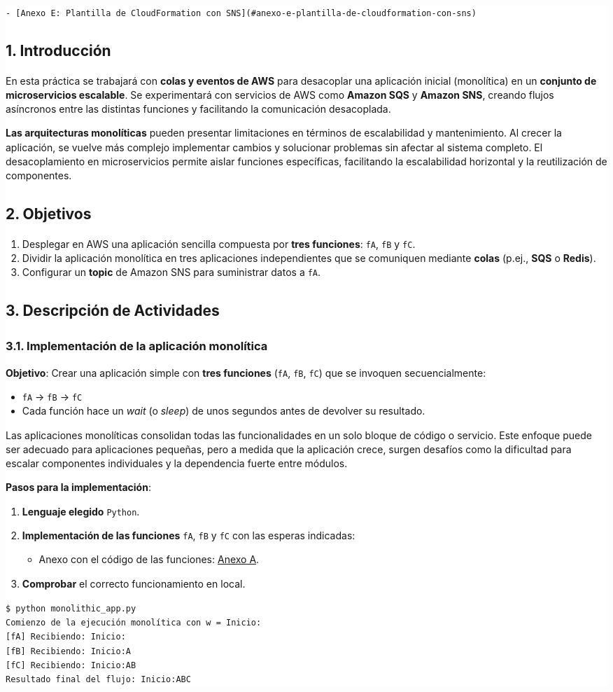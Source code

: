     - [Anexo E: Plantilla de CloudFormation con SNS](#anexo-e-plantilla-de-cloudformation-con-sns)

<div class="page"/>

## 1. Introducción

En esta práctica se trabajará con **colas y eventos de AWS** para desacoplar una aplicación inicial (monolítica) en un **conjunto de microservicios escalable**. Se experimentará con servicios de AWS como **Amazon SQS** y **Amazon SNS**, creando flujos asíncronos entre las distintas funciones y facilitando la comunicación desacoplada.

**Las arquitecturas monolíticas** pueden presentar limitaciones en términos de escalabilidad y mantenimiento. Al crecer la aplicación, se vuelve más complejo implementar cambios y solucionar problemas sin afectar al sistema completo. El desacoplamiento en microservicios permite aislar funciones específicas, facilitando la escalabilidad horizontal y la reutilización de componentes.

<div class="page"/>

## 2. Objetivos

1. Desplegar en AWS una aplicación sencilla compuesta por **tres funciones**: `fA`, `fB` y `fC`.
2. Dividir la aplicación monolítica en tres aplicaciones independientes que se comuniquen mediante **colas** (p.ej., **SQS** o **Redis**).
3. Configurar un **topic** de Amazon SNS para suministrar datos a `fA`.

<div class="page"/>

## 3. Descripción de Actividades

### 3.1. Implementación de la aplicación monolítica

**Objetivo**: Crear una aplicación simple con **tres funciones** (`fA`, `fB`, `fC`) que se invoquen secuencialmente:

- `fA` → `fB` → `fC`
- Cada función hace un _wait_ (o _sleep_) de unos segundos antes de devolver su resultado.

Las aplicaciones monolíticas consolidan todas las funcionalidades en un solo bloque de código o servicio. Este enfoque puede ser adecuado para aplicaciones pequeñas, pero a medida que la aplicación crece, surgen desafíos como la dificultad para escalar componentes individuales y la dependencia fuerte entre módulos.

**Pasos para la implementación**:

1. **Lenguaje elegido** `Python`.
2. **Implementación de las funciones** `fA`, `fB` y `fC` con las esperas indicadas:

   - Anexo con el código de las funciones: [Anexo A](#anexo-a-código-de-las-funciones-monolíticas).

3. **Comprobar** el correcto funcionamiento en local.

```bash
$ python monolithic_app.py
Comienzo de la ejecución monolítica con w = Inicio:
[fA] Recibiendo: Inicio:
[fB] Recibiendo: Inicio:A
[fC] Recibiendo: Inicio:AB
Resultado final del flujo: Inicio:ABC
```

